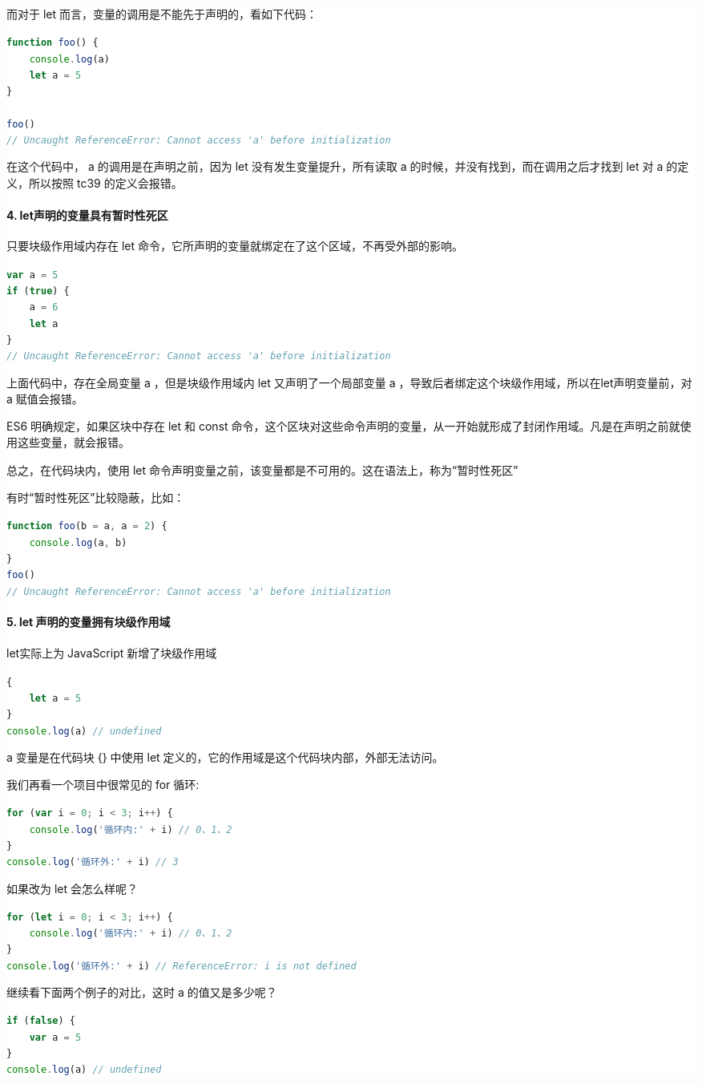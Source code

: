 而对于 let 而言，变量的调用是不能先于声明的，看如下代码：
```javascript
function foo() {
    console.log(a)
    let a = 5
}

foo()
// Uncaught ReferenceError: Cannot access 'a' before initialization
```
在这个代码中， a 的调用是在声明之前，因为 let 没有发生变量提升，所有读取 a 的时候，并没有找到，而在调用之后才找到 let 对 a 的定义，所以按照 tc39 的定义会报错。

#### 4. let声明的变量具有暂时性死区
只要块级作用域内存在 let 命令，它所声明的变量就绑定在了这个区域，不再受外部的影响。
```javascript
var a = 5
if (true) {
    a = 6
    let a
}
// Uncaught ReferenceError: Cannot access 'a' before initialization
```
上面代码中，存在全局变量 a ，但是块级作用域内 let 又声明了一个局部变量 a ，导致后者绑定这个块级作用域，所以在let声明变量前，对 a 赋值会报错。

ES6 明确规定，如果区块中存在 let 和 const 命令，这个区块对这些命令声明的变量，从一开始就形成了封闭作用域。凡是在声明之前就使用这些变量，就会报错。

总之，在代码块内，使用 let 命令声明变量之前，该变量都是不可用的。这在语法上，称为“暂时性死区”

有时“暂时性死区”比较隐蔽，比如：
```javascript
function foo(b = a, a = 2) {
    console.log(a, b)
}
foo()
// Uncaught ReferenceError: Cannot access 'a' before initialization
```

#### 5. let 声明的变量拥有块级作用域
let实际上为 JavaScript 新增了块级作用域
```javascript
{
    let a = 5
}
console.log(a) // undefined
```
a 变量是在代码块 {} 中使用 let 定义的，它的作用域是这个代码块内部，外部无法访问。

我们再看一个项目中很常见的 for 循环:
```javascript
for (var i = 0; i < 3; i++) {
    console.log('循环内:' + i) // 0、1、2
}
console.log('循环外:' + i) // 3
```
如果改为 let 会怎么样呢？
```javascript
for (let i = 0; i < 3; i++) {
    console.log('循环内:' + i) // 0、1、2
}
console.log('循环外:' + i) // ReferenceError: i is not defined
```
继续看下面两个例子的对比，这时 a 的值又是多少呢？
```javascript
if (false) {
    var a = 5
}
console.log(a) // undefined
```
